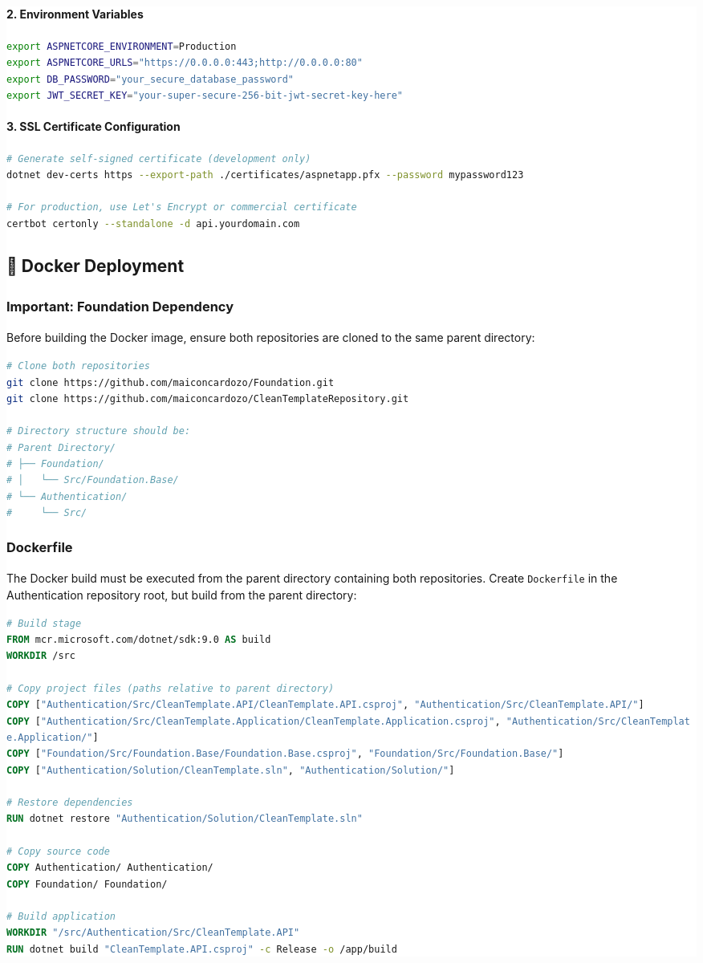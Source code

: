 #### 2. Environment Variables

```bash
export ASPNETCORE_ENVIRONMENT=Production
export ASPNETCORE_URLS="https://0.0.0.0:443;http://0.0.0.0:80"
export DB_PASSWORD="your_secure_database_password"
export JWT_SECRET_KEY="your-super-secure-256-bit-jwt-secret-key-here"
```

#### 3. SSL Certificate Configuration

```bash
# Generate self-signed certificate (development only)
dotnet dev-certs https --export-path ./certificates/aspnetapp.pfx --password mypassword123

# For production, use Let's Encrypt or commercial certificate
certbot certonly --standalone -d api.yourdomain.com
```

## 🐳 Docker Deployment

### Important: Foundation Dependency

Before building the Docker image, ensure both repositories are cloned to the same parent directory:

```bash
# Clone both repositories
git clone https://github.com/maiconcardozo/Foundation.git
git clone https://github.com/maiconcardozo/CleanTemplateRepository.git

# Directory structure should be:
# Parent Directory/
# ├── Foundation/
# │   └── Src/Foundation.Base/
# └── Authentication/
#     └── Src/
```

### Dockerfile

The Docker build must be executed from the parent directory containing both repositories. Create `Dockerfile` in the Authentication repository root, but build from the parent directory:

```dockerfile
# Build stage
FROM mcr.microsoft.com/dotnet/sdk:9.0 AS build
WORKDIR /src

# Copy project files (paths relative to parent directory)
COPY ["Authentication/Src/CleanTemplate.API/CleanTemplate.API.csproj", "Authentication/Src/CleanTemplate.API/"]
COPY ["Authentication/Src/CleanTemplate.Application/CleanTemplate.Application.csproj", "Authentication/Src/CleanTemplate.Application/"]
COPY ["Foundation/Src/Foundation.Base/Foundation.Base.csproj", "Foundation/Src/Foundation.Base/"]
COPY ["Authentication/Solution/CleanTemplate.sln", "Authentication/Solution/"]

# Restore dependencies
RUN dotnet restore "Authentication/Solution/CleanTemplate.sln"

# Copy source code
COPY Authentication/ Authentication/
COPY Foundation/ Foundation/

# Build application
WORKDIR "/src/Authentication/Src/CleanTemplate.API"
RUN dotnet build "CleanTemplate.API.csproj" -c Release -o /app/build
```